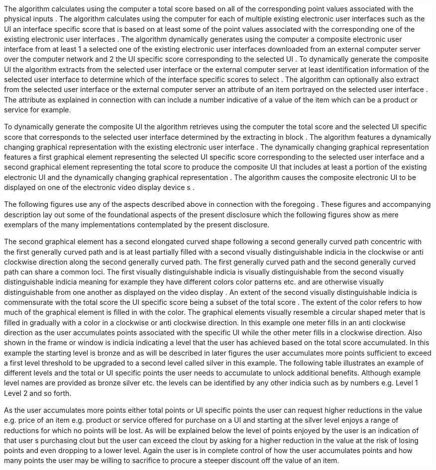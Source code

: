 The algorithm calculates using the computer a total score based on all of the corresponding point values associated with the physical inputs . The algorithm calculates using the computer for each of multiple existing electronic user interfaces such as the UI an interface specific score that is based on at least some of the point values associated with the corresponding one of the existing electronic user interfaces . The algorithm dynamically generates using the computer a composite electronic user interface from at least 1 a selected one of the existing electronic user interfaces downloaded from an external computer server over the computer network and 2 the UI specific score corresponding to the selected UI . To dynamically generate the composite UI the algorithm extracts from the selected user interface or the external computer server at least identification information of the selected user interface to determine which of the interface specific scores to select . The algorithm can optionally also extract from the selected user interface or the external computer server an attribute of an item portrayed on the selected user interface . The attribute as explained in connection with can include a number indicative of a value of the item which can be a product or service for example.

To dynamically generate the composite UI the algorithm retrieves using the computer the total score and the selected UI specific score that corresponds to the selected user interface determined by the extracting in block . The algorithm features a dynamically changing graphical representation with the existing electronic user interface . The dynamically changing graphical representation features a first graphical element representing the selected UI specific score corresponding to the selected user interface and a second graphical element representing the total score to produce the composite UI that includes at least a portion of the existing electronic UI and the dynamically changing graphical representation . The algorithm causes the composite electronic UI to be displayed on one of the electronic video display device s .

The following figures use any of the aspects described above in connection with the foregoing . These figures and accompanying description lay out some of the foundational aspects of the present disclosure which the following figures show as mere exemplars of the many implementations contemplated by the present disclosure.

The second graphical element has a second elongated curved shape following a second generally curved path concentric with the first generally curved path and is at least partially filled with a second visually distinguishable indicia in the clockwise or anti clockwise direction along the second generally curved path. The first generally curved path and the second generally curved path can share a common loci. The first visually distinguishable indicia is visually distinguishable from the second visually distinguishable indicia meaning for example they have different colors color patterns etc. and are otherwise visually distinguishable from one another as displayed on the video display . An extent of the second visually distinguishable indicia is commensurate with the total score the UI specific score being a subset of the total score . The extent of the color refers to how much of the graphical element is filled in with the color. The graphical elements visually resemble a circular shaped meter that is filled in gradually with a color in a clockwise or anti clockwise direction. In this example one meter fills in an anti clockwise direction as the user accumulates points associated with the specific UI while the other meter fills in a clockwise direction. Also shown in the frame or window is indicia indicating a level that the user has achieved based on the total score accumulated. In this example the starting level is bronze and as will be described in later figures the user accumulates more points sufficient to exceed a first level threshold to be upgraded to a second level called silver in this example. The following table illustrates an example of different levels and the total or UI specific points the user needs to accumulate to unlock additional benefits. Although example level names are provided as bronze silver etc. the levels can be identified by any other indicia such as by numbers e.g. Level 1 Level 2 and so forth.

As the user accumulates more points either total points or UI specific points the user can request higher reductions in the value e.g. price of an item e.g. product or service offered for purchase on a UI and starting at the silver level enjoys a range of reductions for which no points will be lost. As will be explained below the level of points enjoyed by the user is an indication of that user s purchasing clout but the user can exceed the clout by asking for a higher reduction in the value at the risk of losing points and even dropping to a lower level. Again the user is in complete control of how the user accumulates points and how many points the user may be willing to sacrifice to procure a steeper discount off the value of an item.
